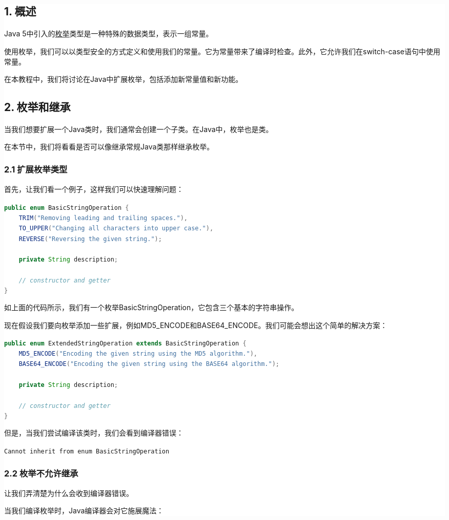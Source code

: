 ## 1. 概述

Java 5中引入的[枚举](https://www.baeldung.com/a-guide-to-java-enums)类型是一种特殊的数据类型，表示一组常量。

使用枚举，我们可以以类型安全的方式定义和使用我们的常量。它为常量带来了编译时检查。此外，它允许我们在switch-case语句中使用常量。

在本教程中，我们将讨论在Java中扩展枚举，包括添加新常量值和新功能。

## 2. 枚举和继承

当我们想要扩展一个Java类时，我们通常会创建一个子类。在Java中，枚举也是类。

在本节中，我们将看看是否可以像继承常规Java类那样继承枚举。

### 2.1 扩展枚举类型

首先，让我们看一个例子，这样我们可以快速理解问题：

```java
public enum BasicStringOperation {
    TRIM("Removing leading and trailing spaces."),
    TO_UPPER("Changing all characters into upper case."),
    REVERSE("Reversing the given string.");

    private String description;

    // constructor and getter
}
```

如上面的代码所示，我们有一个枚举BasicStringOperation，它包含三个基本的字符串操作。

现在假设我们要向枚举添加一些扩展，例如MD5_ENCODE和BASE64_ENCODE。我们可能会想出这个简单的解决方案：

```java
public enum ExtendedStringOperation extends BasicStringOperation {
    MD5_ENCODE("Encoding the given string using the MD5 algorithm."),
    BASE64_ENCODE("Encoding the given string using the BASE64 algorithm.");

    private String description;

    // constructor and getter
}
```

但是，当我们尝试编译该类时，我们会看到编译器错误：

```bash
Cannot inherit from enum BasicStringOperation
```

### 2.2 枚举不允许继承

让我们弄清楚为什么会收到编译器错误。

当我们编译枚举时，Java编译器会对它施展魔法：
